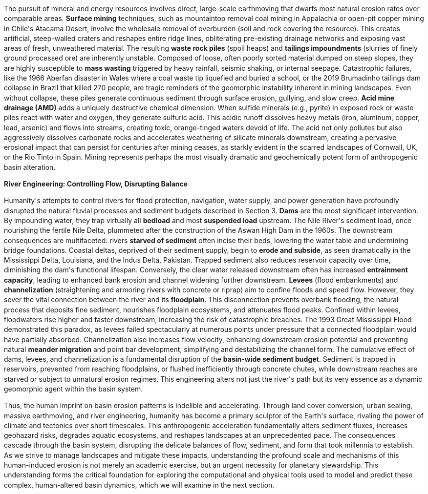 The pursuit of mineral and energy resources involves direct, large-scale earthmoving that dwarfs most natural erosion rates over comparable areas. **Surface mining** techniques, such as mountaintop removal coal mining in Appalachia or open-pit copper mining in Chile's Atacama Desert, involve the wholesale removal of overburden (soil and rock covering the resource). This creates artificial, steep-walled craters and reshapes entire ridge lines, obliterating pre-existing drainage networks and exposing vast areas of fresh, unweathered material. The resulting **waste rock piles** (spoil heaps) and **tailings impoundments** (slurries of finely ground processed ore) are inherently unstable. Composed of loose, often poorly sorted material dumped on steep slopes, they are highly susceptible to **mass wasting** triggered by heavy rainfall, seismic shaking, or internal seepage. Catastrophic failures, like the 1966 Aberfan disaster in Wales where a coal waste tip liquefied and buried a school, or the 2019 Brumadinho tailings dam collapse in Brazil that killed 270 people, are tragic reminders of the geomorphic instability inherent in mining landscapes. Even without collapse, these piles generate continuous sediment through surface erosion, gullying, and slow creep. **Acid mine drainage (AMD)** adds a uniquely destructive chemical dimension. When sulfide minerals (e.g., pyrite) in exposed rock or waste piles react with water and oxygen, they generate sulfuric acid. This acidic runoff dissolves heavy metals (iron, aluminum, copper, lead, arsenic) and flows into streams, creating toxic, orange-tinged waters devoid of life. The acid not only pollutes but also aggressively dissolves carbonate rocks and accelerates weathering of silicate minerals downstream, creating a pervasive erosional impact that can persist for centuries after mining ceases, as starkly evident in the scarred landscapes of Cornwall, UK, or the Rio Tinto in Spain. Mining represents perhaps the most visually dramatic and geochemically potent form of anthropogenic basin alteration.

**River Engineering: Controlling Flow, Disrupting Balance**

Humanity's attempts to control rivers for flood protection, navigation, water supply, and power generation have profoundly disrupted the natural fluvial processes and sediment budgets described in Section 3. **Dams** are the most significant intervention. By impounding water, they trap virtually all **bedload** and most **suspended load** upstream. The Nile River's sediment load, once nourishing the fertile Nile Delta, plummeted after the construction of the Aswan High Dam in the 1960s. The downstream consequences are multifaceted: rivers **starved of sediment** often incise their beds, lowering the water table and undermining bridge foundations. Coastal deltas, deprived of their sediment supply, begin to **erode and subside**, as seen dramatically in the Mississippi Delta, Louisiana, and the Indus Delta, Pakistan. Trapped sediment also reduces reservoir capacity over time, diminishing the dam's functional lifespan. Conversely, the clear water released downstream often has increased **entrainment capacity**, leading to enhanced bank erosion and channel widening further downstream. **Levees** (flood embankments) and **channelization** (straightening and armoring rivers with concrete or riprap) aim to confine floods and speed flow. However, they sever the vital connection between the river and its **floodplain**. This disconnection prevents overbank flooding, the natural process that deposits fine sediment, nourishes floodplain ecosystems, and attenuates flood peaks. Confined within levees, floodwaters rise higher and faster downstream, increasing the risk of catastrophic breaches. The 1993 Great Mississippi Flood demonstrated this paradox, as levees failed spectacularly at numerous points under pressure that a connected floodplain would have partially absorbed. Channelization also increases flow velocity, enhancing downstream erosion potential and preventing natural **meander migration** and point bar development, simplifying and destabilizing the channel form. The cumulative effect of dams, levees, and channelization is a fundamental disruption of the **basin-wide sediment budget**. Sediment is trapped in reservoirs, prevented from reaching floodplains, or flushed inefficiently through concrete chutes, while downstream reaches are starved or subject to unnatural erosion regimes. This engineering alters not just the river's path but its very essence as a dynamic geomorphic agent within the basin system.

Thus, the human imprint on basin erosion patterns is indelible and accelerating. Through land cover conversion, urban sealing, massive earthmoving, and river engineering, humanity has become a primary sculptor of the Earth's surface, rivaling the power of climate and tectonics over short timescales. This anthropogenic acceleration fundamentally alters sediment fluxes, increases geohazard risks, degrades aquatic ecosystems, and reshapes landscapes at an unprecedented pace. The consequences cascade through the basin system, disrupting the delicate balances of flow, sediment, and form that took millennia to establish. As we strive to manage landscapes and mitigate these impacts, understanding the profound scale and mechanisms of this human-induced erosion is not merely an academic exercise, but an urgent necessity for planetary stewardship. This understanding forms the critical foundation for exploring the computational and physical tools used to model and predict these complex, human-altered basin dynamics, which we will examine in the next section.
